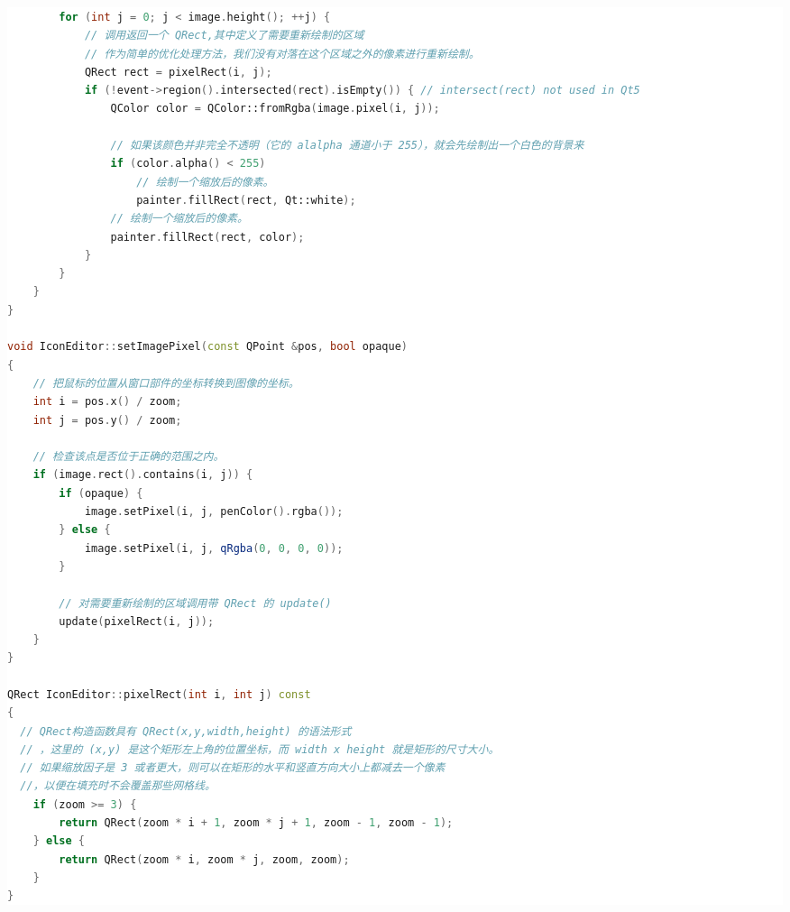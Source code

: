 ```c++
        for (int j = 0; j < image.height(); ++j) {
            // 调用返回一个 QRect,其中定义了需要重新绘制的区域
            // 作为简单的优化处理方法，我们没有对落在这个区域之外的像素进行重新绘制。
            QRect rect = pixelRect(i, j);
            if (!event->region().intersected(rect).isEmpty()) { // intersect(rect) not used in Qt5
                QColor color = QColor::fromRgba(image.pixel(i, j));

                // 如果该颜色并非完全不透明（它的 alalpha 通道小于 255），就会先绘制出一个白色的背景来
                if (color.alpha() < 255)   
                    // 绘制一个缩放后的像素。   
                    painter.fillRect(rect, Qt::white);
                // 绘制一个缩放后的像素。
                painter.fillRect(rect, color);
            }
        }
    }
}

void IconEditor::setImagePixel(const QPoint &pos, bool opaque)
{
    // 把鼠标的位置从窗口部件的坐标转换到图像的坐标。
    int i = pos.x() / zoom;
    int j = pos.y() / zoom;

    // 检查该点是否位于正确的范围之内。
    if (image.rect().contains(i, j)) {
        if (opaque) {
            image.setPixel(i, j, penColor().rgba());
        } else {
            image.setPixel(i, j, qRgba(0, 0, 0, 0));
        }

        // 对需要重新绘制的区域调用带 QRect 的 update()
        update(pixelRect(i, j));
    }
}

QRect IconEditor::pixelRect(int i, int j) const
{
  // QRect构造函数具有 QRect(x,y,width,height) 的语法形式
  // ，这里的 (x,y) 是这个矩形左上角的位置坐标，而 width x height 就是矩形的尺寸大小。
  // 如果缩放因子是 3 或者更大，则可以在矩形的水平和竖直方向大小上都减去一个像素
  //，以便在填充时不会覆盖那些网格线。
    if (zoom >= 3) {
        return QRect(zoom * i + 1, zoom * j + 1, zoom - 1, zoom - 1);
    } else {
        return QRect(zoom * i, zoom * j, zoom, zoom);
    }
}

```
